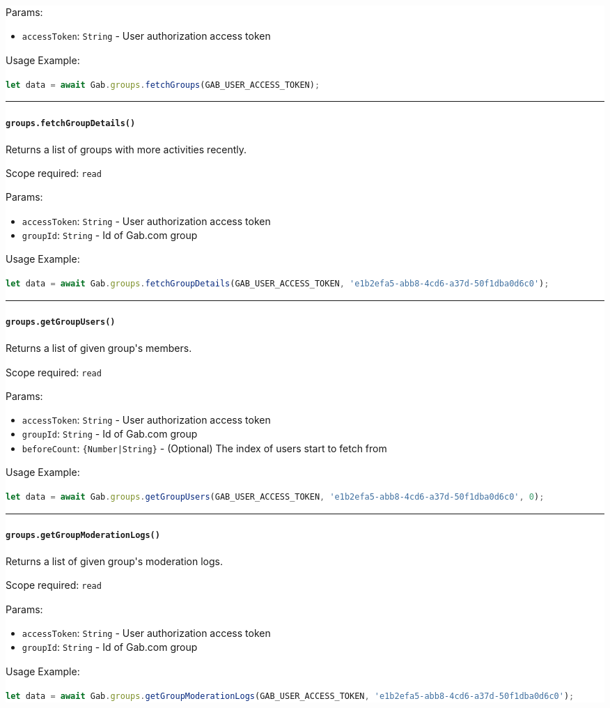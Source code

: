 Params:

- `accessToken`: `String` - User authorization access token

Usage Example:
```javascript
let data = await Gab.groups.fetchGroups(GAB_USER_ACCESS_TOKEN);
```

___
#### `groups.fetchGroupDetails()`
Returns a list of groups with more activities recently.

Scope required: `read`

Params:

- `accessToken`: `String` - User authorization access token
- `groupId`: `String` - Id of Gab.com group

Usage Example:
```javascript
let data = await Gab.groups.fetchGroupDetails(GAB_USER_ACCESS_TOKEN, 'e1b2efa5-abb8-4cd6-a37d-50f1dba0d6c0');
```

___
#### `groups.getGroupUsers()`
Returns a list of given group's members.

Scope required: `read`

Params:

- `accessToken`: `String` - User authorization access token
- `groupId`: `String` - Id of Gab.com group
- `beforeCount`: `{Number|String}` - (Optional) The index of users start to fetch from

Usage Example:
```javascript
let data = await Gab.groups.getGroupUsers(GAB_USER_ACCESS_TOKEN, 'e1b2efa5-abb8-4cd6-a37d-50f1dba0d6c0', 0);
```

___
#### `groups.getGroupModerationLogs()`
Returns a list of given group's moderation logs.

Scope required: `read`

Params:

- `accessToken`: `String` - User authorization access token
- `groupId`: `String` - Id of Gab.com group

Usage Example:
```javascript
let data = await Gab.groups.getGroupModerationLogs(GAB_USER_ACCESS_TOKEN, 'e1b2efa5-abb8-4cd6-a37d-50f1dba0d6c0');
```
